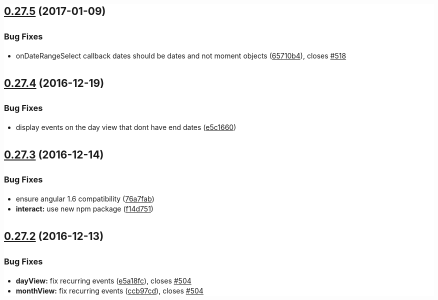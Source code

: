 <a name="0.27.5"></a>
## [0.27.5](https://github.com/mattlewis92/angular-bootstrap-calendar/compare/0.27.4...v0.27.5) (2017-01-09)


### Bug Fixes

* onDateRangeSelect callback dates should be dates and not moment objects ([65710b4](https://github.com/mattlewis92/angular-bootstrap-calendar/commit/65710b4)), closes [#518](https://github.com/mattlewis92/angular-bootstrap-calendar/issues/518)



<a name="0.27.4"></a>
## [0.27.4](https://github.com/mattlewis92/angular-bootstrap-calendar/compare/0.27.3...v0.27.4) (2016-12-19)


### Bug Fixes

* display events on the day view that dont have end dates ([e5c1660](https://github.com/mattlewis92/angular-bootstrap-calendar/commit/e5c1660))



<a name="0.27.3"></a>
## [0.27.3](https://github.com/mattlewis92/angular-bootstrap-calendar/compare/0.27.2...v0.27.3) (2016-12-14)


### Bug Fixes

* ensure angular 1.6 compatibility ([76a7fab](https://github.com/mattlewis92/angular-bootstrap-calendar/commit/76a7fab))
* **interact:** use new npm package ([f14d751](https://github.com/mattlewis92/angular-bootstrap-calendar/commit/f14d751))



<a name="0.27.2"></a>
## [0.27.2](https://github.com/mattlewis92/angular-bootstrap-calendar/compare/0.27.1...v0.27.2) (2016-12-13)


### Bug Fixes

* **dayView:** fix recurring events ([e5a18fc](https://github.com/mattlewis92/angular-bootstrap-calendar/commit/e5a18fc)), closes [#504](https://github.com/mattlewis92/angular-bootstrap-calendar/issues/504)
* **monthView:** fix recurring events ([ccb97cd](https://github.com/mattlewis92/angular-bootstrap-calendar/commit/ccb97cd)), closes [#504](https://github.com/mattlewis92/angular-bootstrap-calendar/issues/504)

